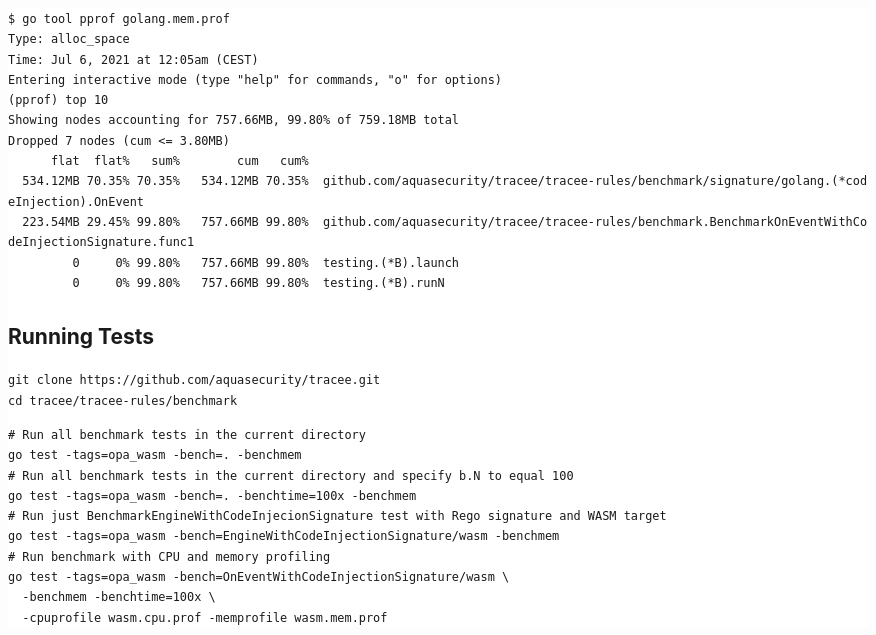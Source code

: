 ```console
$ go tool pprof golang.mem.prof
Type: alloc_space
Time: Jul 6, 2021 at 12:05am (CEST)
Entering interactive mode (type "help" for commands, "o" for options)
(pprof) top 10
Showing nodes accounting for 757.66MB, 99.80% of 759.18MB total
Dropped 7 nodes (cum <= 3.80MB)
      flat  flat%   sum%        cum   cum%
  534.12MB 70.35% 70.35%   534.12MB 70.35%  github.com/aquasecurity/tracee/tracee-rules/benchmark/signature/golang.(*codeInjection).OnEvent
  223.54MB 29.45% 99.80%   757.66MB 99.80%  github.com/aquasecurity/tracee/tracee-rules/benchmark.BenchmarkOnEventWithCodeInjectionSignature.func1
         0     0% 99.80%   757.66MB 99.80%  testing.(*B).launch
         0     0% 99.80%   757.66MB 99.80%  testing.(*B).runN
```

## Running Tests

```
git clone https://github.com/aquasecurity/tracee.git
cd tracee/tracee-rules/benchmark
```

```
# Run all benchmark tests in the current directory
go test -tags=opa_wasm -bench=. -benchmem
# Run all benchmark tests in the current directory and specify b.N to equal 100
go test -tags=opa_wasm -bench=. -benchtime=100x -benchmem
# Run just BenchmarkEngineWithCodeInjecionSignature test with Rego signature and WASM target
go test -tags=opa_wasm -bench=EngineWithCodeInjectionSignature/wasm -benchmem
# Run benchmark with CPU and memory profiling
go test -tags=opa_wasm -bench=OnEventWithCodeInjectionSignature/wasm \
  -benchmem -benchtime=100x \
  -cpuprofile wasm.cpu.prof -memprofile wasm.mem.prof
```
